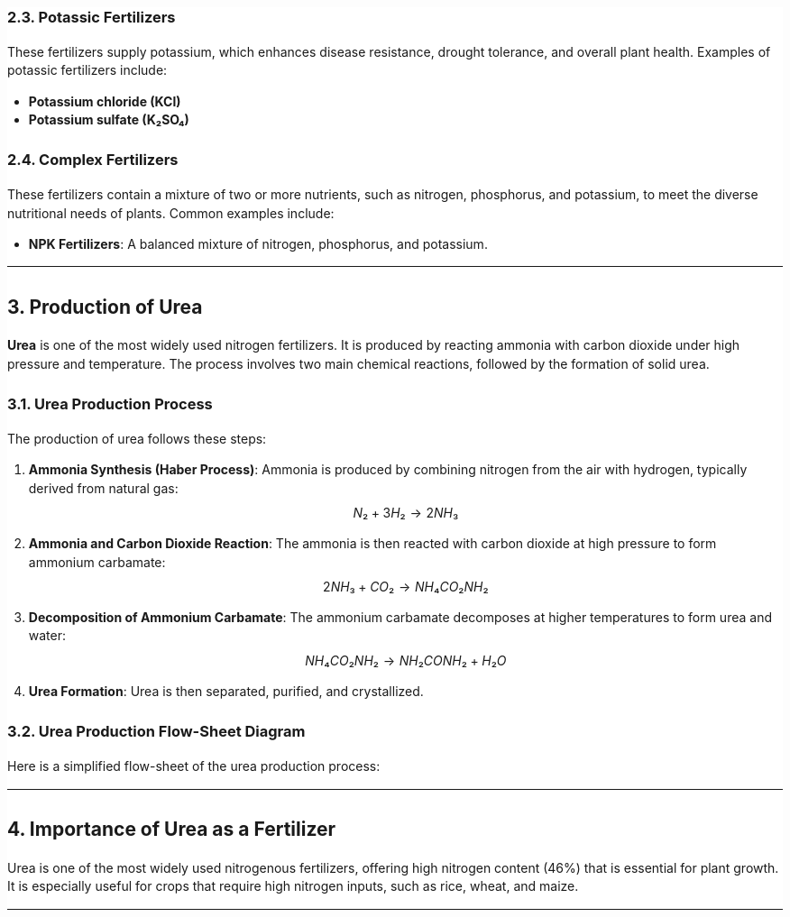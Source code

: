 ### 2.3. Potassic Fertilizers
These fertilizers supply potassium, which enhances disease resistance, drought tolerance, and overall plant health. Examples of potassic fertilizers include:
- **Potassium chloride (KCl)**
- **Potassium sulfate (K₂SO₄)**

### 2.4. Complex Fertilizers
These fertilizers contain a mixture of two or more nutrients, such as nitrogen, phosphorus, and potassium, to meet the diverse nutritional needs of plants. Common examples include:
- **NPK Fertilizers**: A balanced mixture of nitrogen, phosphorus, and potassium.

---

## 3. Production of Urea

**Urea** is one of the most widely used nitrogen fertilizers. It is produced by reacting ammonia with carbon dioxide under high pressure and temperature. The process involves two main chemical reactions, followed by the formation of solid urea.

### 3.1. Urea Production Process

The production of urea follows these steps:

1. **Ammonia Synthesis (Haber Process)**: Ammonia is produced by combining nitrogen from the air with hydrogen, typically derived from natural gas:
   $$
   N₂ + 3H₂ \rightarrow 2NH₃
   $$

2. **Ammonia and Carbon Dioxide Reaction**: The ammonia is then reacted with carbon dioxide at high pressure to form ammonium carbamate:
   $$
   2NH₃ + CO₂ \rightarrow NH₄CO₂NH₂
   $$

3. **Decomposition of Ammonium Carbamate**: The ammonium carbamate decomposes at higher temperatures to form urea and water:
   $$
   NH₄CO₂NH₂ \rightarrow NH₂CONH₂ + H₂O
   $$

4. **Urea Formation**: Urea is then separated, purified, and crystallized.

### 3.2. Urea Production Flow-Sheet Diagram

Here is a simplified flow-sheet of the urea production process:


---

## 4. Importance of Urea as a Fertilizer

Urea is one of the most widely used nitrogenous fertilizers, offering high nitrogen content (46%) that is essential for plant growth. It is especially useful for crops that require high nitrogen inputs, such as rice, wheat, and maize.

---